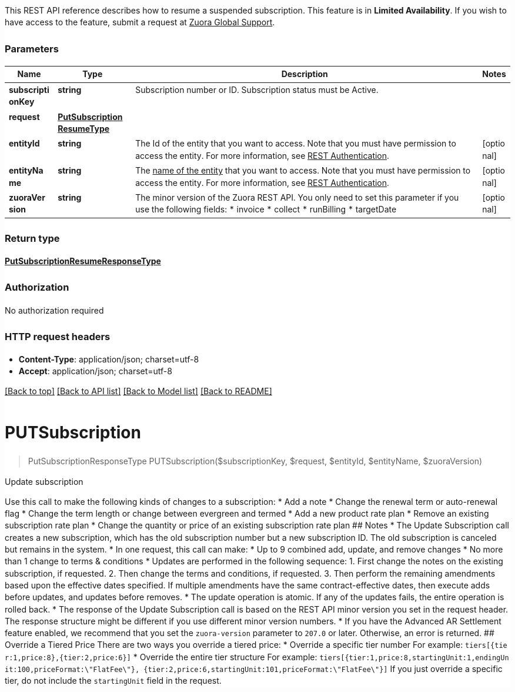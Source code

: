 This REST API reference describes how to resume a suspended subscription.   This feature is in **Limited Availability**. If you wish to have access to the feature, submit a request at [Zuora Global Support](http://suport.zuora.com).  


### Parameters

Name | Type | Description  | Notes
------------- | ------------- | ------------- | -------------
 **subscriptionKey** | **string**| Subscription number or ID. Subscription status must be Active. | 
 **request** | [**PutSubscriptionResumeType**](PutSubscriptionResumeType.md)|  | 
 **entityId** | **string**| The Id of the entity that you want to access. Note that you must have permission to access the entity. For more information, see [REST Authentication](https://www.zuora.com/developer/api-reference/#section/Authentication/Entity-Id-and-Entity-Name). | [optional] 
 **entityName** | **string**| The [name of the entity](https://knowledgecenter.zuora.com/BB_Introducing_Z_Business/Multi-entity/B_Introduction_to_Entity_and_Entity_Hierarchy#Name_and_Display_Name) that you want to access. Note that you must have permission to access the entity. For more information, see [REST Authentication](https://www.zuora.com/developer/api-reference/#section/Authentication/Entity-Id-and-Entity-Name). | [optional] 
 **zuoraVersion** | **string**| The minor version of the Zuora REST API.   You only need to set this parameter if you use the following fields: * invoice * collect * runBilling * targetDate  | [optional] 

### Return type

[**PutSubscriptionResumeResponseType**](PUTSubscriptionResumeResponseType.md)

### Authorization

No authorization required

### HTTP request headers

 - **Content-Type**: application/json; charset=utf-8
 - **Accept**: application/json; charset=utf-8

[[Back to top]](#) [[Back to API list]](../README.md#documentation-for-api-endpoints) [[Back to Model list]](../README.md#documentation-for-models) [[Back to README]](../README.md)

# **PUTSubscription**
> PutSubscriptionResponseType PUTSubscription($subscriptionKey, $request, $entityId, $entityName, $zuoraVersion)

Update subscription

Use this call to make the following kinds of changes to a subscription:   * Add a note   * Change the renewal term or auto-renewal flag   * Change the term length or change between evergreen and termed   * Add a new product rate plan   * Remove an existing subscription rate plan   * Change the quantity or price of an existing subscription rate plan  ## Notes * The Update Subscription call creates a new subscription, which has the old subscription number but a new subscription ID.  The old subscription is canceled but remains in the system. * In one request, this call can make:   * Up to 9 combined add, update, and remove changes   * No more than 1 change to terms & conditions * Updates are performed in the following sequence:   1. First change the notes on the existing subscription, if requested.   2. Then change the terms and conditions, if requested.   3. Then perform the remaining amendments based upon the effective dates specified. If multiple amendments have the same contract-effective dates, then execute adds before updates, and updates before removes. * The update operation is atomic. If any of the updates fails, the entire operation is rolled back. * The response of the Update Subscription call is based on the REST API minor version you set in the request header. The response structure might be different if you use different minor version numbers.  * If you have the Advanced AR Settlement feature enabled, we recommend that you set the `zuora-version` parameter to `207.0` or later. Otherwise, an error is returned.  ## Override a Tiered Price There are two ways you override a tiered price:  * Override a specific tier number For example: `tiers[{tier:1,price:8},{tier:2,price:6}]`  * Override the entire tier structure For example:  `tiers[{tier:1,price:8,startingUnit:1,endingUnit:100,priceFormat:\"FlatFee\"}, {tier:2,price:6,startingUnit:101,priceFormat:\"FlatFee\"}]`  If you just override a specific tier, do not include the `startingUnit` field in the request. 